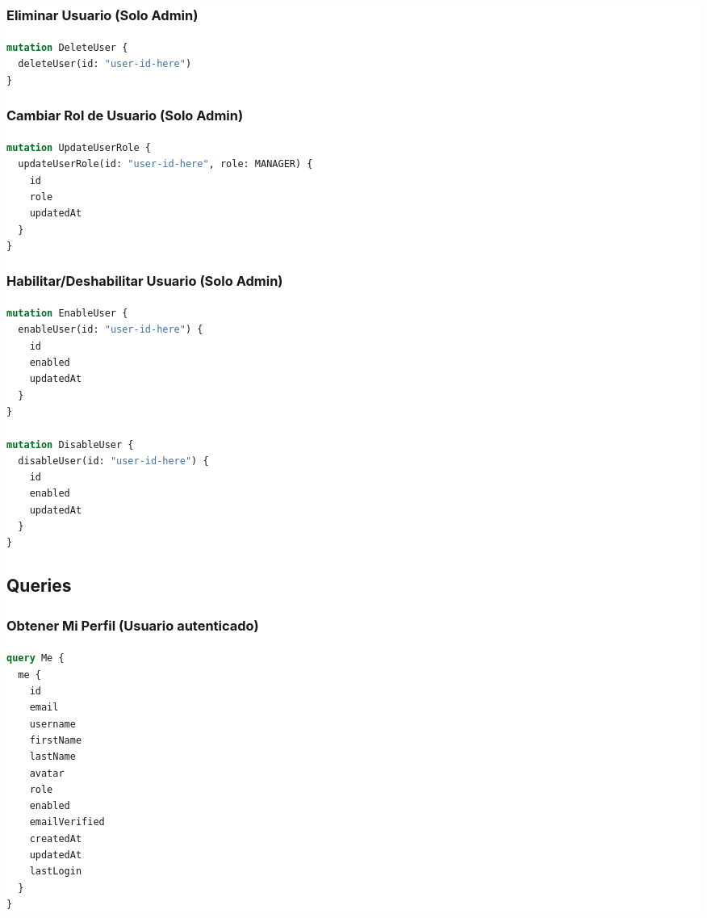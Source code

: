 ### Eliminar Usuario (Solo Admin)

```graphql
mutation DeleteUser {
  deleteUser(id: "user-id-here")
}
```

### Cambiar Rol de Usuario (Solo Admin)

```graphql
mutation UpdateUserRole {
  updateUserRole(id: "user-id-here", role: MANAGER) {
    id
    role
    updatedAt
  }
}
```

### Habilitar/Deshabilitar Usuario (Solo Admin)

```graphql
mutation EnableUser {
  enableUser(id: "user-id-here") {
    id
    enabled
    updatedAt
  }
}

mutation DisableUser {
  disableUser(id: "user-id-here") {
    id
    enabled
    updatedAt
  }
}
```

## Queries

### Obtener Mi Perfil (Usuario autenticado)

```graphql
query Me {
  me {
    id
    email
    username
    firstName
    lastName
    avatar
    role
    enabled
    emailVerified
    createdAt
    updatedAt
    lastLogin
  }
}
```
